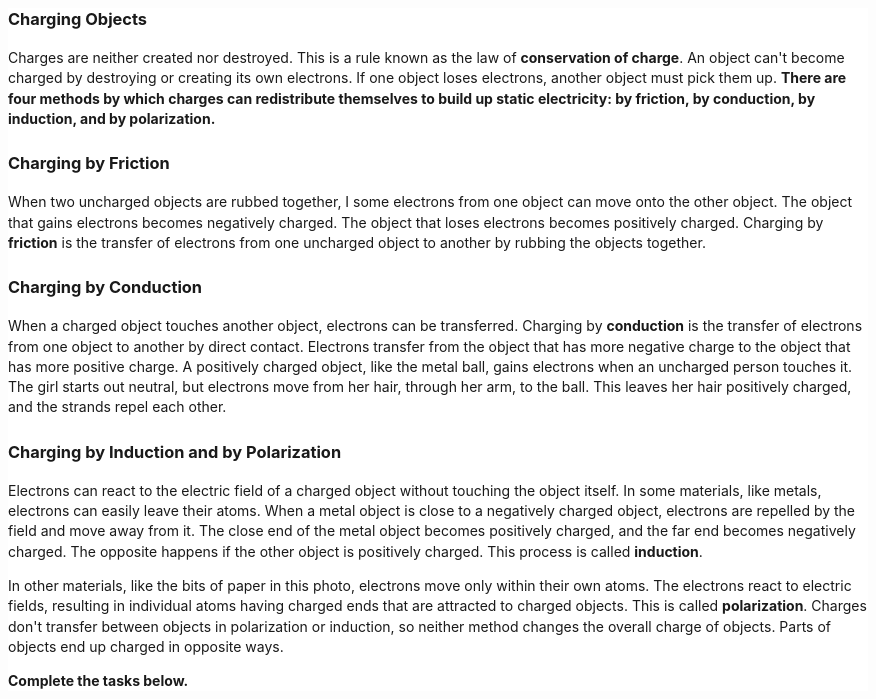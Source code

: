 ### Charging Objects   

Charges are neither created nor destroyed. This is a rule known as the law of
**conservation of charge**. An object can't become charged by destroying or creating
its own electrons. If one object loses electrons, another object must pick them
up. **There are four methods by which charges can redistribute themselves to build
up static electricity: by friction, by conduction, by induction, and by
polarization.**

### Charging by Friction 

When two uncharged objects are rubbed together, I some electrons from one object
can move onto the other object. The object that gains electrons becomes
negatively charged. The object that loses electrons becomes positively charged.
Charging by **friction** is the transfer of electrons from one uncharged object to
another by rubbing the objects together.

### Charging by Conduction

When a charged object touches another object, electrons can be transferred.
Charging by **conduction** is the transfer of electrons from one object to another
by direct contact. Electrons transfer from the object that has more negative
charge to the object that has more positive charge. A positively charged object,
like the metal ball, gains electrons when an uncharged person touches it. The
girl starts out neutral, but electrons move from her hair, through her arm, to
the ball. This leaves her hair positively charged, and the strands repel each
other.

### Charging by Induction and by Polarization

Electrons can react to the electric field of a charged object without touching
the object itself. In some materials, like metals, electrons can easily leave
their atoms. When a metal object is close to a negatively charged object,
electrons are repelled by the field and move away from it. The close end of the
metal object becomes positively charged, and the far end becomes negatively
charged. The opposite happens if the other object is positively charged. This
process is called **induction**.

In other materials, like the bits of paper in this photo, electrons move only
within their own atoms. The electrons react to electric fields, resulting in
individual atoms having charged ends that are attracted to charged objects. This
is called **polarization**. Charges don't transfer between objects in polarization
or induction, so neither method changes the overall charge of objects. Parts of
objects end up charged in opposite ways.

**Complete the tasks below.** 

  <figure>